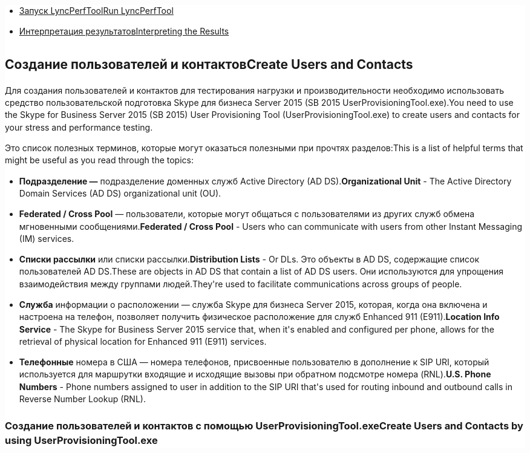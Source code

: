 - [<span data-ttu-id="5f2f5-108">Запуск LyncPerfTool</span><span class="sxs-lookup"><span data-stu-id="5f2f5-108">Run LyncPerfTool</span></span>](using-the-tool.md#BKMK_RunTool)
    
- [<span data-ttu-id="5f2f5-109">Интерпретация результатов</span><span class="sxs-lookup"><span data-stu-id="5f2f5-109">Interpreting the Results</span></span>](using-the-tool.md#BKMK_Interpret)
    
## <a name="create-users-and-contacts"></a><span data-ttu-id="5f2f5-110">Создание пользователей и контактов</span><span class="sxs-lookup"><span data-stu-id="5f2f5-110">Create Users and Contacts</span></span>
<span data-ttu-id="5f2f5-111"><a name="BKMK_CreateUsersAndContacts"> </a></span><span class="sxs-lookup"><span data-stu-id="5f2f5-111"><a name="BKMK_CreateUsersAndContacts"> </a></span></span>

<span data-ttu-id="5f2f5-112">Для создания пользователей и контактов для тестирования нагрузки и производительности необходимо использовать средство пользовательской подготовка Skype для бизнеса Server 2015 (SB 2015 UserProvisioningTool.exe).</span><span class="sxs-lookup"><span data-stu-id="5f2f5-112">You need to use the Skype for Business Server 2015 (SB 2015) User Provisioning Tool (UserProvisioningTool.exe) to create users and contacts for your stress and performance testing.</span></span>
  
<span data-ttu-id="5f2f5-113">Это список полезных терминов, которые могут оказаться полезными при прочтях разделов:</span><span class="sxs-lookup"><span data-stu-id="5f2f5-113">This is a list of helpful terms that might be useful as you read through the topics:</span></span>
  
- <span data-ttu-id="5f2f5-114">**Подразделение —** подразделение доменных служб Active Directory (AD DS).</span><span class="sxs-lookup"><span data-stu-id="5f2f5-114">**Organizational Unit** - The Active Directory Domain Services (AD DS) organizational unit (OU).</span></span>
    
- <span data-ttu-id="5f2f5-115">**Federated / Cross Pool** — пользователи, которые могут общаться с пользователями из других служб обмена мгновенными сообщениями.</span><span class="sxs-lookup"><span data-stu-id="5f2f5-115">**Federated / Cross Pool** - Users who can communicate with users from other Instant Messaging (IM) services.</span></span>
    
- <span data-ttu-id="5f2f5-116">**Списки рассылки** или списки рассылки.</span><span class="sxs-lookup"><span data-stu-id="5f2f5-116">**Distribution Lists** - Or DLs.</span></span> <span data-ttu-id="5f2f5-117">Это объекты в AD DS, содержащие список пользователей AD DS.</span><span class="sxs-lookup"><span data-stu-id="5f2f5-117">These are objects in AD DS that contain a list of AD DS users.</span></span> <span data-ttu-id="5f2f5-118">Они используются для упрощения взаимодействия между группами людей.</span><span class="sxs-lookup"><span data-stu-id="5f2f5-118">They're used to facilitate communications across groups of people.</span></span>
    
- <span data-ttu-id="5f2f5-119">**Служба** информации о расположении — служба Skype для бизнеса Server 2015, которая, когда она включена и настроена на телефон, позволяет получить физическое расположение для служб Enhanced 911 (E911).</span><span class="sxs-lookup"><span data-stu-id="5f2f5-119">**Location Info Service** - The Skype for Business Server 2015 service that, when it's enabled and configured per phone, allows for the retrieval of physical location for Enhanced 911 (E911) services.</span></span>
    
- <span data-ttu-id="5f2f5-120">**Телефонные** номера в США — номера телефонов, присвоенные пользователю в дополнение к SIP URI, который используется для маршрутки входящие и исходящие вызовы при обратном подсмотре номера (RNL).</span><span class="sxs-lookup"><span data-stu-id="5f2f5-120">**U.S. Phone Numbers** - Phone numbers assigned to user in addition to the SIP URI that's used for routing inbound and outbound calls in Reverse Number Lookup (RNL).</span></span>
    
### <a name="create-users-and-contacts-by-using-userprovisioningtoolexe"></a><span data-ttu-id="5f2f5-121">Создание пользователей и контактов с помощью UserProvisioningTool.exe</span><span class="sxs-lookup"><span data-stu-id="5f2f5-121">Create Users and Contacts by using UserProvisioningTool.exe</span></span>
